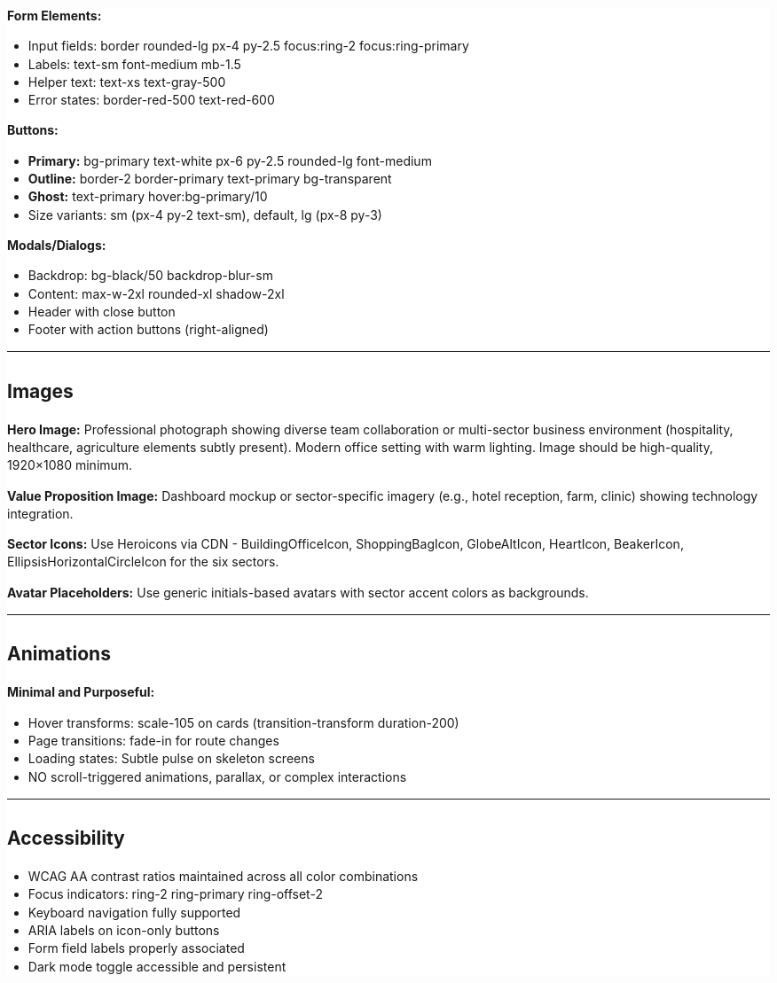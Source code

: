 **Form Elements:**
- Input fields: border rounded-lg px-4 py-2.5 focus:ring-2 focus:ring-primary
- Labels: text-sm font-medium mb-1.5
- Helper text: text-xs text-gray-500
- Error states: border-red-500 text-red-600

**Buttons:**
- **Primary:** bg-primary text-white px-6 py-2.5 rounded-lg font-medium
- **Outline:** border-2 border-primary text-primary bg-transparent
- **Ghost:** text-primary hover:bg-primary/10
- Size variants: sm (px-4 py-2 text-sm), default, lg (px-8 py-3)

**Modals/Dialogs:**
- Backdrop: bg-black/50 backdrop-blur-sm
- Content: max-w-2xl rounded-xl shadow-2xl
- Header with close button
- Footer with action buttons (right-aligned)

---

## Images

**Hero Image:** Professional photograph showing diverse team collaboration or multi-sector business environment (hospitality, healthcare, agriculture elements subtly present). Modern office setting with warm lighting. Image should be high-quality, 1920×1080 minimum.

**Value Proposition Image:** Dashboard mockup or sector-specific imagery (e.g., hotel reception, farm, clinic) showing technology integration.

**Sector Icons:** Use Heroicons via CDN - BuildingOfficeIcon, ShoppingBagIcon, GlobeAltIcon, HeartIcon, BeakerIcon, EllipsisHorizontalCircleIcon for the six sectors.

**Avatar Placeholders:** Use generic initials-based avatars with sector accent colors as backgrounds.

---

## Animations

**Minimal and Purposeful:**
- Hover transforms: scale-105 on cards (transition-transform duration-200)
- Page transitions: fade-in for route changes
- Loading states: Subtle pulse on skeleton screens
- NO scroll-triggered animations, parallax, or complex interactions

---

## Accessibility

- WCAG AA contrast ratios maintained across all color combinations
- Focus indicators: ring-2 ring-primary ring-offset-2
- Keyboard navigation fully supported
- ARIA labels on icon-only buttons
- Form field labels properly associated
- Dark mode toggle accessible and persistent
